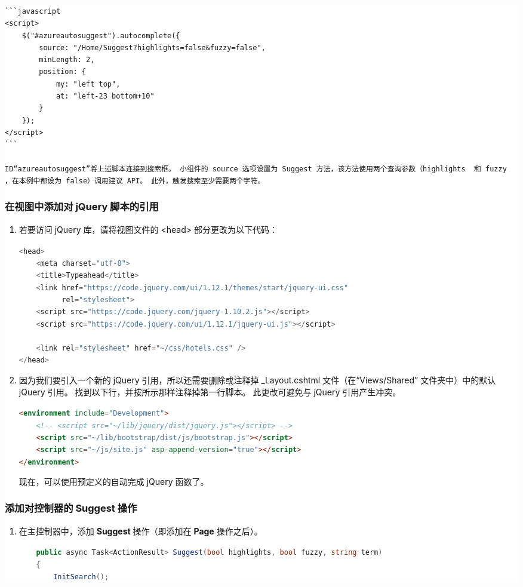     ```javascript
    <script>
        $("#azureautosuggest").autocomplete({
            source: "/Home/Suggest?highlights=false&fuzzy=false",
            minLength: 2,
            position: {
                my: "left top",
                at: "left-23 bottom+10"
            }
        });
    </script>
    ```

    ID“azureautosuggest”将上述脚本连接到搜索框。 小组件的 source 选项设置为 Suggest 方法，该方法使用两个查询参数（highlights  和 fuzzy  ，在本例中都设为 false）调用建议 API。 此外，触发搜索至少需要两个字符。

### <a name="add-references-to-jquery-scripts-to-the-view"></a>在视图中添加对 jQuery 脚本的引用

1. 若要访问 jQuery 库，请将视图文件的 &lt;head&gt; 部分更改为以下代码：

    ```cs
    <head>
        <meta charset="utf-8">
        <title>Typeahead</title>
        <link href="https://code.jquery.com/ui/1.12.1/themes/start/jquery-ui.css"
              rel="stylesheet">
        <script src="https://code.jquery.com/jquery-1.10.2.js"></script>
        <script src="https://code.jquery.com/ui/1.12.1/jquery-ui.js"></script>

        <link rel="stylesheet" href="~/css/hotels.css" />
    </head>
    ```

2. 因为我们要引入一个新的 jQuery 引用，所以还需要删除或注释掉 _Layout.cshtml 文件（在“Views/Shared”  文件夹中）中的默认 jQuery 引用。 找到以下行，并按所示那样注释掉第一行脚本。 此更改可避免与 jQuery 引用产生冲突。

    ```html
    <environment include="Development">
        <!-- <script src="~/lib/jquery/dist/jquery.js"></script> -->
        <script src="~/lib/bootstrap/dist/js/bootstrap.js"></script>
        <script src="~/js/site.js" asp-append-version="true"></script>
    </environment>
    ```

    现在，可以使用预定义的自动完成 jQuery 函数了。

### <a name="add-the-suggest-action-to-the-controller"></a>添加对控制器的 Suggest 操作

1. 在主控制器中，添加 **Suggest** 操作（即添加在 **Page** 操作之后）。

    ```cs
        public async Task<ActionResult> Suggest(bool highlights, bool fuzzy, string term)
        {
            InitSearch();
